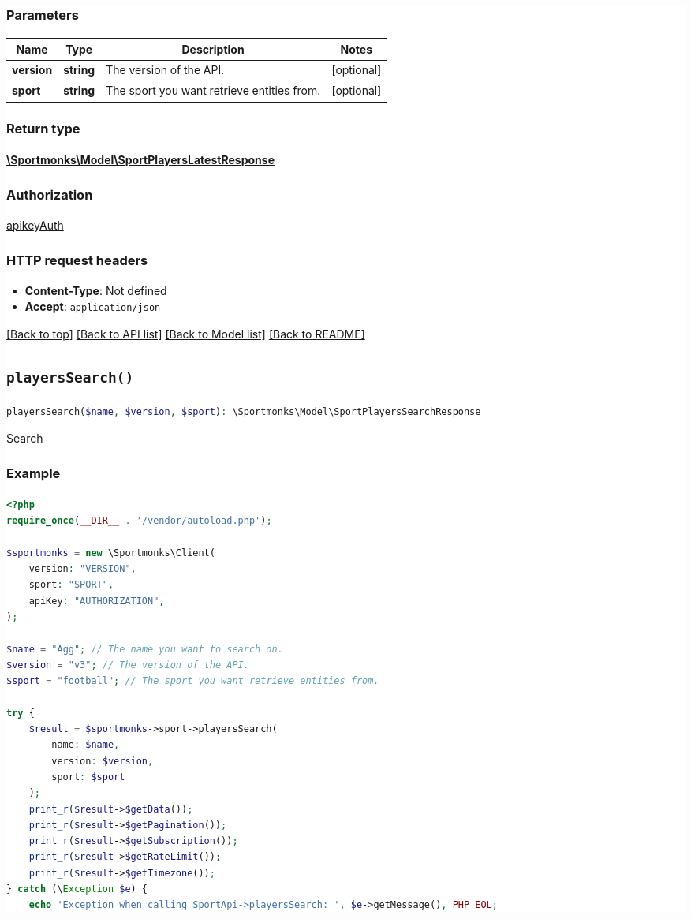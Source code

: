 ```php

```

### Parameters

| Name | Type | Description  | Notes |
| ------------- | ------------- | ------------- | ------------- |
| **version** | **string**| The version of the API. | [optional] |
| **sport** | **string**| The sport you want retrieve entities from. | [optional] |

### Return type

[**\Sportmonks\Model\SportPlayersLatestResponse**](../Model/SportPlayersLatestResponse.md)

### Authorization

[apikeyAuth](../../README.md#apikeyAuth)

### HTTP request headers

- **Content-Type**: Not defined
- **Accept**: `application/json`

[[Back to top]](#) [[Back to API list]](../../README.md#endpoints)
[[Back to Model list]](../../README.md#models)
[[Back to README]](../../README.md)

## `playersSearch()`

```php
playersSearch($name, $version, $sport): \Sportmonks\Model\SportPlayersSearchResponse
```

Search

### Example

```php
<?php
require_once(__DIR__ . '/vendor/autoload.php');

$sportmonks = new \Sportmonks\Client(
    version: "VERSION",
    sport: "SPORT",
    apiKey: "AUTHORIZATION",
);

$name = "Agg"; // The name you want to search on.
$version = "v3"; // The version of the API.
$sport = "football"; // The sport you want retrieve entities from.

try {
    $result = $sportmonks->sport->playersSearch(
        name: $name, 
        version: $version, 
        sport: $sport
    );
    print_r($result->$getData());
    print_r($result->$getPagination());
    print_r($result->$getSubscription());
    print_r($result->$getRateLimit());
    print_r($result->$getTimezone());
} catch (\Exception $e) {
    echo 'Exception when calling SportApi->playersSearch: ', $e->getMessage(), PHP_EOL;
```
